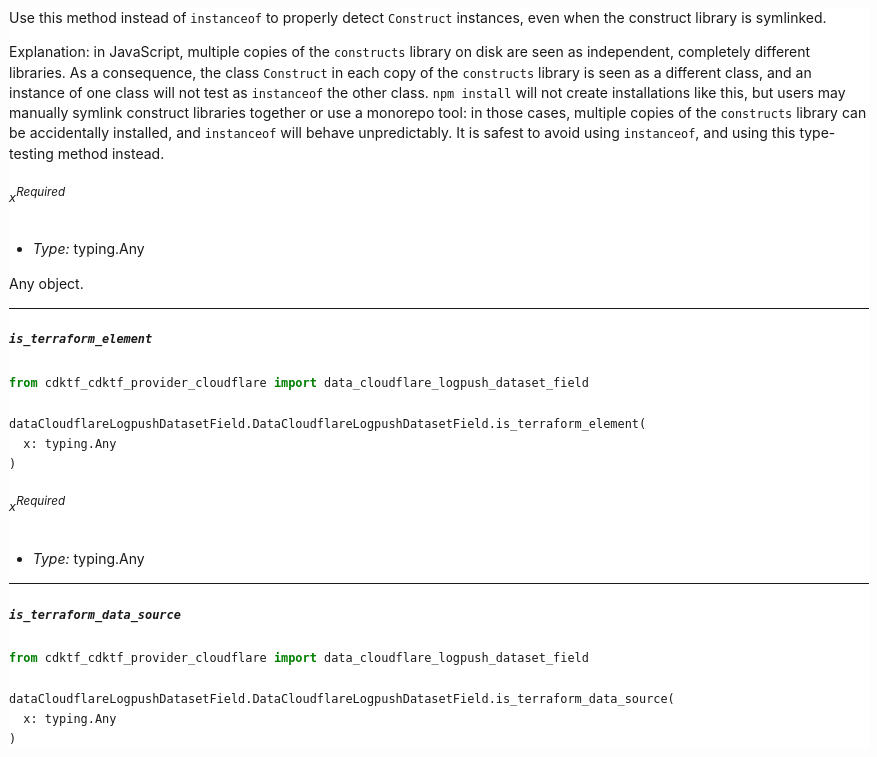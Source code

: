 Use this method instead of `instanceof` to properly detect `Construct`
instances, even when the construct library is symlinked.

Explanation: in JavaScript, multiple copies of the `constructs` library on
disk are seen as independent, completely different libraries. As a
consequence, the class `Construct` in each copy of the `constructs` library
is seen as a different class, and an instance of one class will not test as
`instanceof` the other class. `npm install` will not create installations
like this, but users may manually symlink construct libraries together or
use a monorepo tool: in those cases, multiple copies of the `constructs`
library can be accidentally installed, and `instanceof` will behave
unpredictably. It is safest to avoid using `instanceof`, and using
this type-testing method instead.

###### `x`<sup>Required</sup> <a name="x" id="@cdktf/provider-cloudflare.dataCloudflareLogpushDatasetField.DataCloudflareLogpushDatasetField.isConstruct.parameter.x"></a>

- *Type:* typing.Any

Any object.

---

##### `is_terraform_element` <a name="is_terraform_element" id="@cdktf/provider-cloudflare.dataCloudflareLogpushDatasetField.DataCloudflareLogpushDatasetField.isTerraformElement"></a>

```python
from cdktf_cdktf_provider_cloudflare import data_cloudflare_logpush_dataset_field

dataCloudflareLogpushDatasetField.DataCloudflareLogpushDatasetField.is_terraform_element(
  x: typing.Any
)
```

###### `x`<sup>Required</sup> <a name="x" id="@cdktf/provider-cloudflare.dataCloudflareLogpushDatasetField.DataCloudflareLogpushDatasetField.isTerraformElement.parameter.x"></a>

- *Type:* typing.Any

---

##### `is_terraform_data_source` <a name="is_terraform_data_source" id="@cdktf/provider-cloudflare.dataCloudflareLogpushDatasetField.DataCloudflareLogpushDatasetField.isTerraformDataSource"></a>

```python
from cdktf_cdktf_provider_cloudflare import data_cloudflare_logpush_dataset_field

dataCloudflareLogpushDatasetField.DataCloudflareLogpushDatasetField.is_terraform_data_source(
  x: typing.Any
)
```
